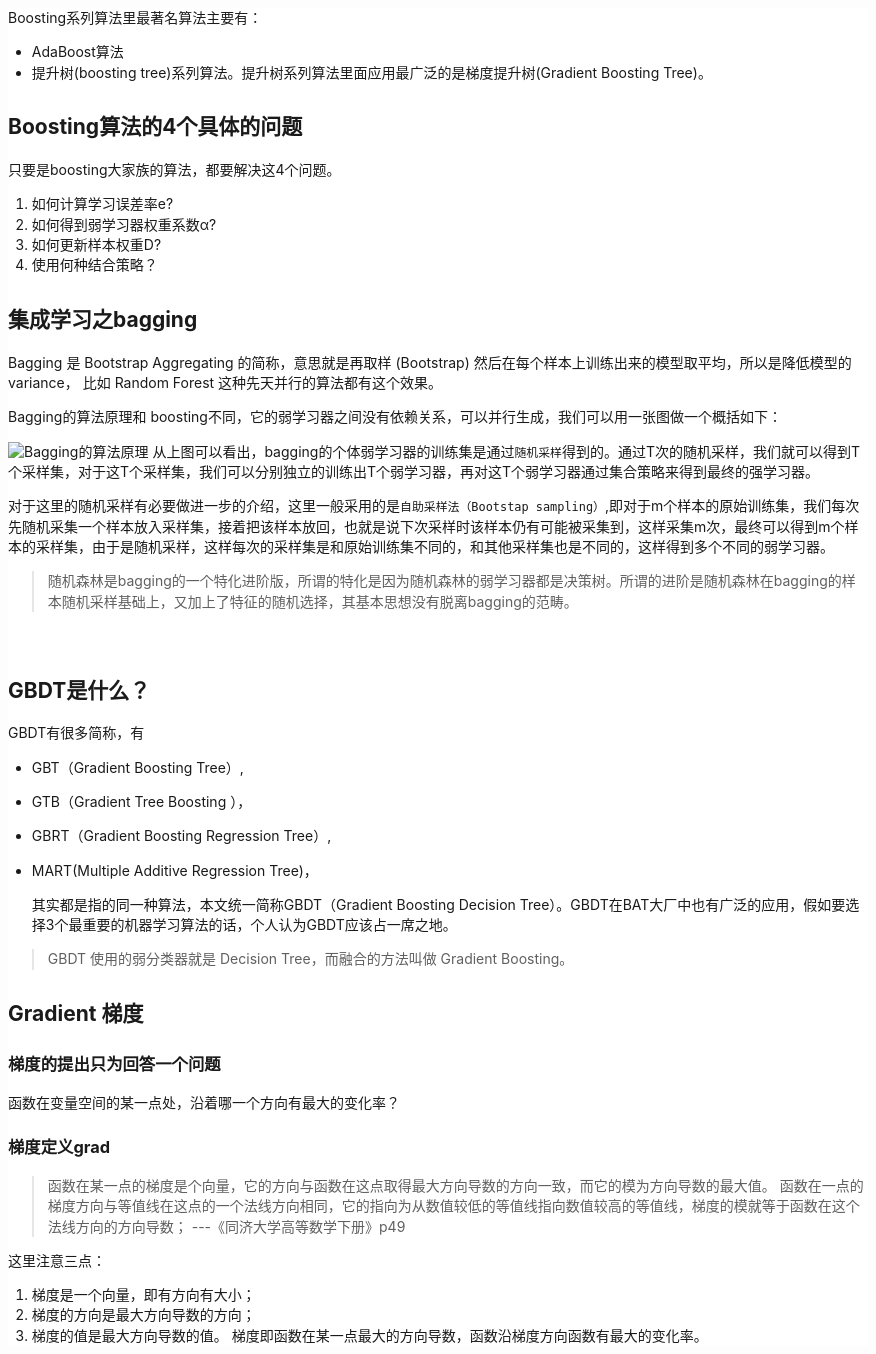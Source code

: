 Boosting系列算法里最著名算法主要有：
* AdaBoost算法
* 提升树(boosting tree)系列算法。提升树系列算法里面应用最广泛的是梯度提升树(Gradient Boosting Tree)。

## Boosting算法的4个具体的问题
 只要是boosting大家族的算法，都要解决这4个问题。
1. 如何计算学习误差率e?
2. 如何得到弱学习器权重系数α?
3. 如何更新样本权重D?
4. 使用何种结合策略？


## 集成学习之bagging
Bagging 是 Bootstrap Aggregating 的简称，意思就是再取样 (Bootstrap) 然后在每个样本上训练出来的模型取平均，所以是降低模型的 variance， 比如 Random Forest 这种先天并行的算法都有这个效果。

Bagging的算法原理和 boosting不同，它的弱学习器之间没有依赖关系，可以并行生成，我们可以用一张图做一个概括如下：

![Bagging的算法原理](Bagging的算法原理.png)
从上图可以看出，bagging的个体弱学习器的训练集是通过`随机采样`得到的。通过T次的随机采样，我们就可以得到T个采样集，对于这T个采样集，我们可以分别独立的训练出T个弱学习器，再对这T个弱学习器通过集合策略来得到最终的强学习器。

对于这里的随机采样有必要做进一步的介绍，这里一般采用的是`自助采样法（Bootstap sampling）`,即对于m个样本的原始训练集，我们每次先随机采集一个样本放入采样集，接着把该样本放回，也就是说下次采样时该样本仍有可能被采集到，这样采集m次，最终可以得到m个样本的采样集，由于是随机采样，这样每次的采样集是和原始训练集不同的，和其他采样集也是不同的，这样得到多个不同的弱学习器。

>随机森林是bagging的一个特化进阶版，所谓的特化是因为随机森林的弱学习器都是决策树。所谓的进阶是随机森林在bagging的样本随机采样基础上，又加上了特征的随机选择，其基本思想没有脱离bagging的范畴。

　　　　
## GBDT是什么？
GBDT有很多简称，有
* GBT（Gradient Boosting Tree）, 
* GTB（Gradient Tree Boosting ）， 
* GBRT（Gradient Boosting Regression Tree）, 
* MART(Multiple Additive Regression Tree)，

	其实都是指的同一种算法，本文统一简称GBDT（Gradient Boosting Decision Tree）。GBDT在BAT大厂中也有广泛的应用，假如要选择3个最重要的机器学习算法的话，个人认为GBDT应该占一席之地。

>GBDT 使用的弱分类器就是 Decision Tree，而融合的方法叫做 Gradient Boosting。

## Gradient  梯度
### 梯度的提出只为回答一个问题 
函数在变量空间的某一点处，沿着哪一个方向有最大的变化率？ 
### 梯度定义grad
> 函数在某一点的梯度是个向量，它的方向与函数在这点取得最大方向导数的方向一致，而它的模为方向导数的最大值。 
>函数在一点的梯度方向与等值线在这点的一个法线方向相同，它的指向为从数值较低的等值线指向数值较高的等值线，梯度的模就等于函数在这个法线方向的方向导数；
>---《同济大学高等数学下册》p49

这里注意三点： 
1. 梯度是一个向量，即有方向有大小； 
2. 梯度的方向是最大方向导数的方向； 
3. 梯度的值是最大方向导数的值。 
梯度即函数在某一点最大的方向导数，函数沿梯度方向函数有最大的变化率。 
